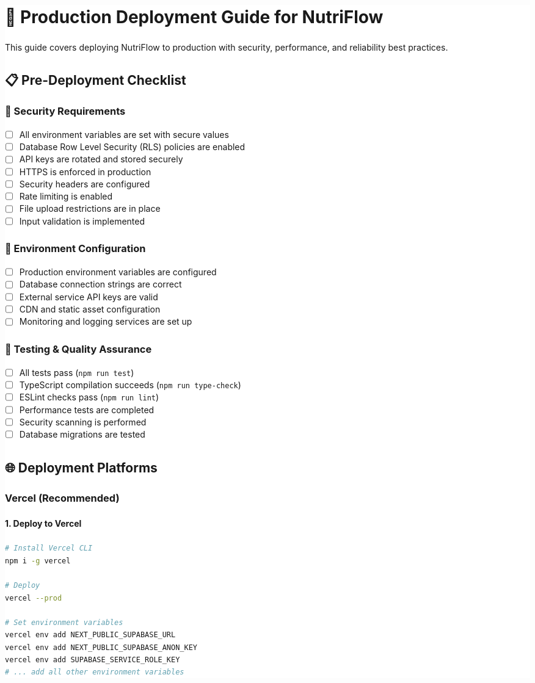 # 🚀 Production Deployment Guide for NutriFlow

This guide covers deploying NutriFlow to production with security, performance, and reliability best practices.

## 📋 Pre-Deployment Checklist

### 🔐 Security Requirements
- [ ] All environment variables are set with secure values
- [ ] Database Row Level Security (RLS) policies are enabled
- [ ] API keys are rotated and stored securely
- [ ] HTTPS is enforced in production
- [ ] Security headers are configured
- [ ] Rate limiting is enabled
- [ ] File upload restrictions are in place
- [ ] Input validation is implemented

### 🔧 Environment Configuration
- [ ] Production environment variables are configured
- [ ] Database connection strings are correct
- [ ] External service API keys are valid
- [ ] CDN and static asset configuration
- [ ] Monitoring and logging services are set up

### 🧪 Testing & Quality Assurance
- [ ] All tests pass (`npm run test`)
- [ ] TypeScript compilation succeeds (`npm run type-check`)
- [ ] ESLint checks pass (`npm run lint`)
- [ ] Performance tests are completed
- [ ] Security scanning is performed
- [ ] Database migrations are tested

## 🌐 Deployment Platforms

### Vercel (Recommended)

#### 1. Deploy to Vercel
```bash
# Install Vercel CLI
npm i -g vercel

# Deploy
vercel --prod

# Set environment variables
vercel env add NEXT_PUBLIC_SUPABASE_URL
vercel env add NEXT_PUBLIC_SUPABASE_ANON_KEY
vercel env add SUPABASE_SERVICE_ROLE_KEY
# ... add all other environment variables
```
